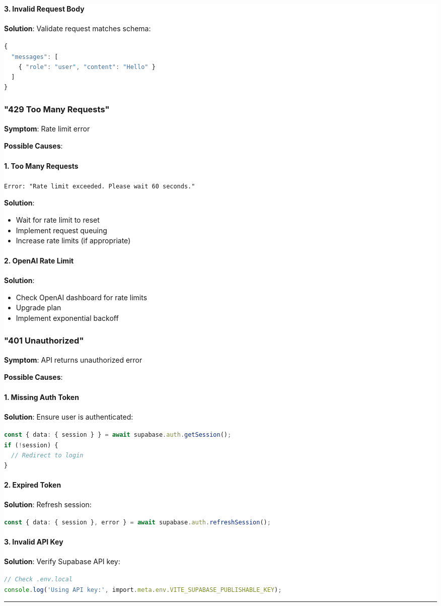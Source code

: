 #### 3. Invalid Request Body
**Solution**: Validate request matches schema:
```typescript
{
  "messages": [
    { "role": "user", "content": "Hello" }
  ]
}
```

### "429 Too Many Requests"

**Symptom**: Rate limit error

**Possible Causes**:

#### 1. Too Many Requests
```
Error: "Rate limit exceeded. Please wait 60 seconds."
```
**Solution**:
- Wait for rate limit to reset
- Implement request queuing
- Increase rate limits (if appropriate)

#### 2. OpenAI Rate Limit
**Solution**:
- Check OpenAI dashboard for rate limits
- Upgrade plan
- Implement exponential backoff

### "401 Unauthorized"

**Symptom**: API returns unauthorized error

**Possible Causes**:

#### 1. Missing Auth Token
**Solution**: Ensure user is authenticated:
```typescript
const { data: { session } } = await supabase.auth.getSession();
if (!session) {
  // Redirect to login
}
```

#### 2. Expired Token
**Solution**: Refresh session:
```typescript
const { data: { session }, error } = await supabase.auth.refreshSession();
```

#### 3. Invalid API Key
**Solution**: Verify Supabase API key:
```typescript
// Check .env.local
console.log('Using API key:', import.meta.env.VITE_SUPABASE_PUBLISHABLE_KEY);
```

---